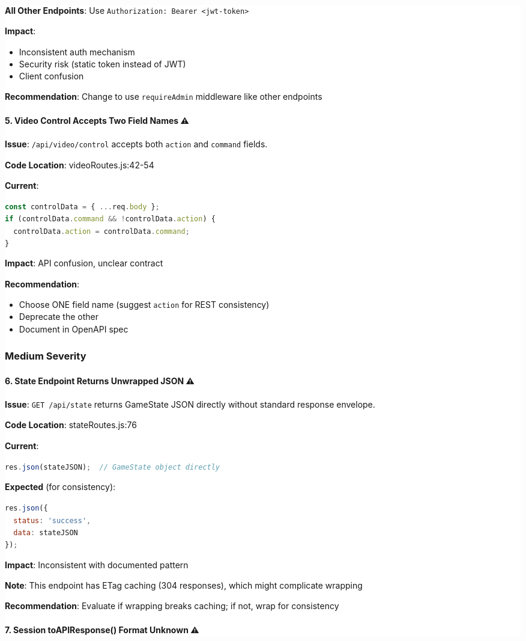 **All Other Endpoints**: Use `Authorization: Bearer <jwt-token>`

**Impact**:
- Inconsistent auth mechanism
- Security risk (static token instead of JWT)
- Client confusion

**Recommendation**: Change to use `requireAdmin` middleware like other endpoints

#### 5. Video Control Accepts Two Field Names ⚠️

**Issue**: `/api/video/control` accepts both `action` and `command` fields.

**Code Location**: videoRoutes.js:42-54

**Current**:
```javascript
const controlData = { ...req.body };
if (controlData.command && !controlData.action) {
  controlData.action = controlData.command;
}
```

**Impact**: API confusion, unclear contract

**Recommendation**:
- Choose ONE field name (suggest `action` for REST consistency)
- Deprecate the other
- Document in OpenAPI spec

### Medium Severity

#### 6. State Endpoint Returns Unwrapped JSON ⚠️

**Issue**: `GET /api/state` returns GameState JSON directly without standard response envelope.

**Code Location**: stateRoutes.js:76

**Current**:
```javascript
res.json(stateJSON);  // GameState object directly
```

**Expected** (for consistency):
```javascript
res.json({
  status: 'success',
  data: stateJSON
});
```

**Impact**: Inconsistent with documented pattern

**Note**: This endpoint has ETag caching (304 responses), which might complicate wrapping

**Recommendation**: Evaluate if wrapping breaks caching; if not, wrap for consistency

#### 7. Session toAPIResponse() Format Unknown ⚠️
